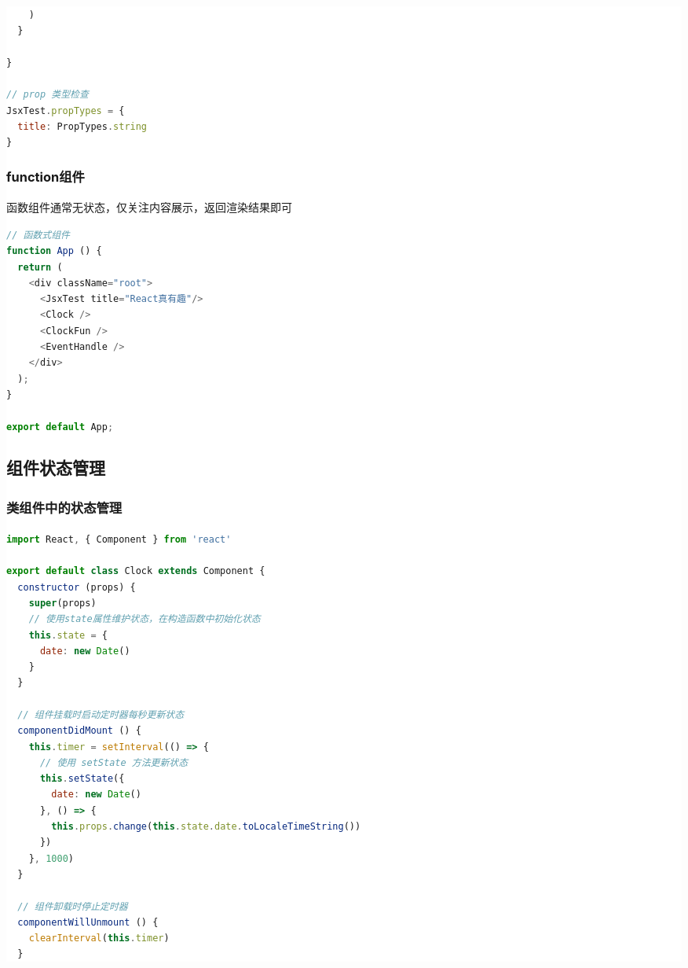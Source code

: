 ```js
    )
  }

}

// prop 类型检查
JsxTest.propTypes = {
  title: PropTypes.string
}
```

### function组件

函数组件通常无状态，仅关注内容展示，返回渲染结果即可

```js
// 函数式组件
function App () {
  return (
    <div className="root">
      <JsxTest title="React真有趣"/>
      <Clock />
      <ClockFun />
      <EventHandle />
    </div>
  );
}

export default App;
```

## 组件状态管理

### 类组件中的状态管理

```js
import React, { Component } from 'react'

export default class Clock extends Component {
  constructor (props) {
    super(props)
	// 使用state属性维护状态，在构造函数中初始化状态
    this.state = { 
      date: new Date() 
    }
  }

  // 组件挂载时启动定时器每秒更新状态
  componentDidMount () {
    this.timer = setInterval(() => {
      // 使用 setState 方法更新状态
      this.setState({
        date: new Date()
      }, () => {
        this.props.change(this.state.date.toLocaleTimeString())
      })
    }, 1000)
  }
	
  // 组件卸载时停止定时器
  componentWillUnmount () {
    clearInterval(this.timer)
  }

```